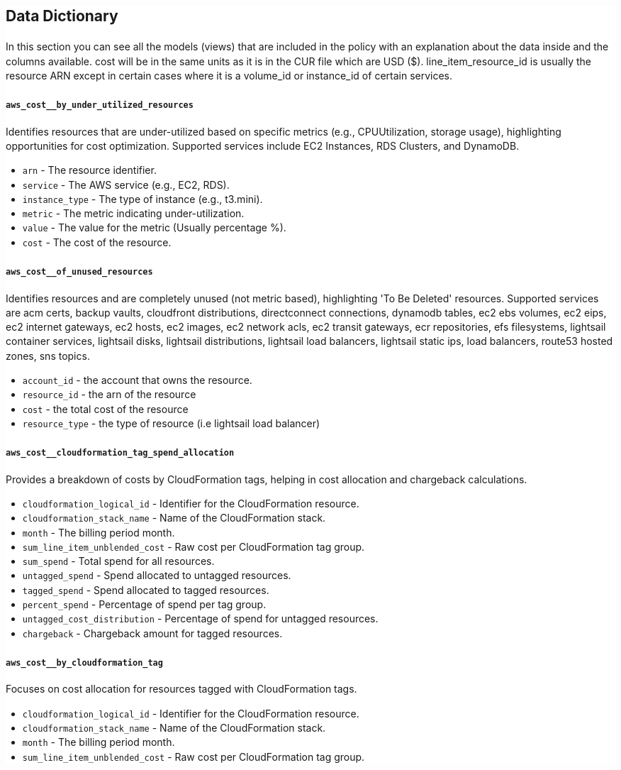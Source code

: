 ## Data Dictionary
In this section you can see all the models (views) that are included in the policy with an explanation about the data inside and the columns available.
cost will be in the same units as it is in the CUR file which are USD ($).
line_item_resource_id is usually the resource ARN except in certain cases where it is a volume_id or instance_id of certain services.

#### `aws_cost__by_under_utilized_resources`
Identifies resources that are under-utilized based on specific metrics (e.g., CPUUtilization, storage usage), highlighting opportunities for cost optimization. Supported services include EC2 Instances, RDS Clusters, and DynamoDB.

- `arn` - The resource identifier.
- `service` - The AWS service (e.g., EC2, RDS).
- `instance_type` - The type of instance (e.g., t3.mini).
- `metric` - The metric indicating under-utilization.
- `value` - The value for the metric (Usually percentage %).
- `cost` - The cost of the resource.

#### `aws_cost__of_unused_resources`
Identifies resources and are completely unused (not metric based), highlighting 'To Be Deleted' resources.
Supported services are acm certs, backup vaults, cloudfront distributions, directconnect connections, dynamodb tables, ec2 ebs volumes, ec2 eips, ec2 internet gateways, ec2 hosts, ec2 images, ec2 network acls, ec2 transit gateways, ecr repositories, efs filesystems, lightsail container services, lightsail disks, lightsail distributions, lightsail load balancers, lightsail static ips, load balancers, route53 hosted zones, sns topics.

- `account_id` - the account that owns the resource.
- `resource_id` - the arn of the resource
- `cost` - the total cost of the resource
- `resource_type` - the type of resource (i.e lightsail load balancer)

#### `aws_cost__cloudformation_tag_spend_allocation`
Provides a breakdown of costs by CloudFormation tags, helping in cost allocation and chargeback calculations.

- `cloudformation_logical_id` - Identifier for the CloudFormation resource.
- `cloudformation_stack_name` - Name of the CloudFormation stack.
- `month` - The billing period month.
- `sum_line_item_unblended_cost` - Raw cost per CloudFormation tag group.
- `sum_spend` - Total spend for all resources.
- `untagged_spend` - Spend allocated to untagged resources.
- `tagged_spend` - Spend allocated to tagged resources.
- `percent_spend` - Percentage of spend per tag group.
- `untagged_cost_distribution` - Percentage of spend for untagged resources.
- `chargeback` - Chargeback amount for tagged resources.

#### `aws_cost__by_cloudformation_tag`
Focuses on cost allocation for resources tagged with CloudFormation tags.

- `cloudformation_logical_id` - Identifier for the CloudFormation resource.
- `cloudformation_stack_name` - Name of the CloudFormation stack.
- `month` - The billing period month.
- `sum_line_item_unblended_cost` - Raw cost per CloudFormation tag group.
